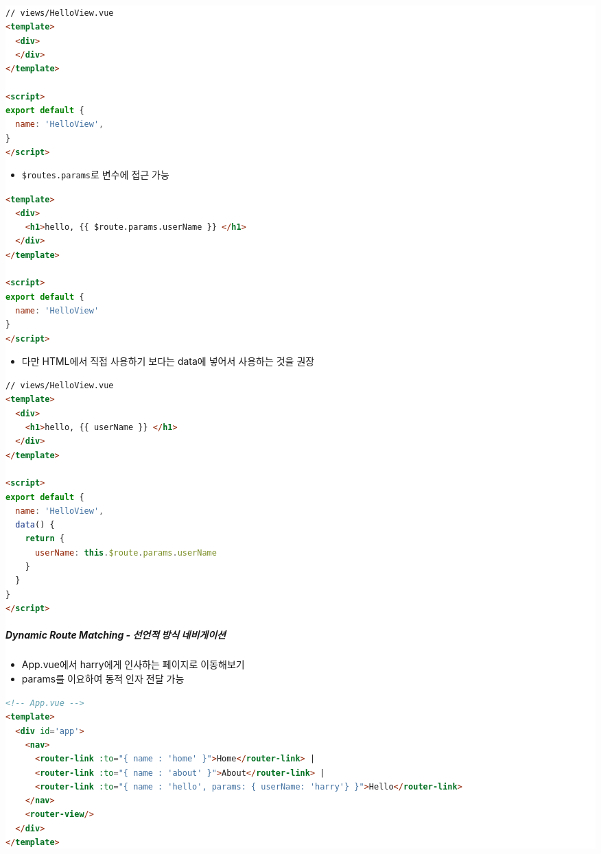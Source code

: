 ```html
// views/HelloView.vue
<template>
  <div>
  </div>
</template>

<script>
export default {
  name: 'HelloView', 
}
</script>
```

- `$routes.params`로 변수에 접근 가능
```html
<template>
  <div>
    <h1>hello, {{ $route.params.userName }} </h1>
  </div>
</template>

<script>
export default {
  name: 'HelloView'
}
</script>
```

- 다만 HTML에서 직접 사용하기 보다는 data에 넣어서 사용하는 것을 권장
```html
// views/HelloView.vue
<template>
  <div>
    <h1>hello, {{ userName }} </h1>
  </div>
</template>

<script>
export default {
  name: 'HelloView',
  data() {
    return {
      userName: this.$route.params.userName
    }
  }
}
</script>
```

##### Dynamic Route Matching - 선언적 방식 네비게이션
- App.vue에서 harry에게 인사하는 페이지로 이동해보기
- params를 이요하여 동적 인자 전달 가능
```html
<!-- App.vue -->
<template>
  <div id='app'>
    <nav>
      <router-link :to="{ name : 'home' }">Home</router-link> |
      <router-link :to="{ name : 'about' }">About</router-link> |
      <router-link :to="{ name : 'hello', params: { userName: 'harry'} }">Hello</router-link>
    </nav>
    <router-view/>
  </div>
</template>
```
